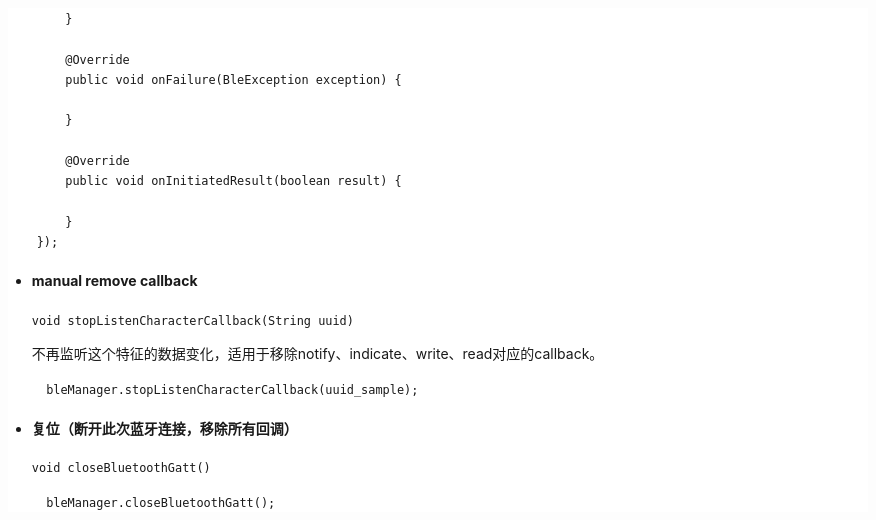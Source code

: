             }

            @Override
            public void onFailure(BleException exception) {

            }

            @Override
            public void onInitiatedResult(boolean result) {

            }
        });

- #### manual remove callback 

	`void stopListenCharacterCallback(String uuid)`

    不再监听这个特征的数据变化，适用于移除notify、indicate、write、read对应的callback。

        bleManager.stopListenCharacterCallback(uuid_sample);


- #### 复位（断开此次蓝牙连接，移除所有回调）

	`void closeBluetoothGatt()`

        bleManager.closeBluetoothGatt();
